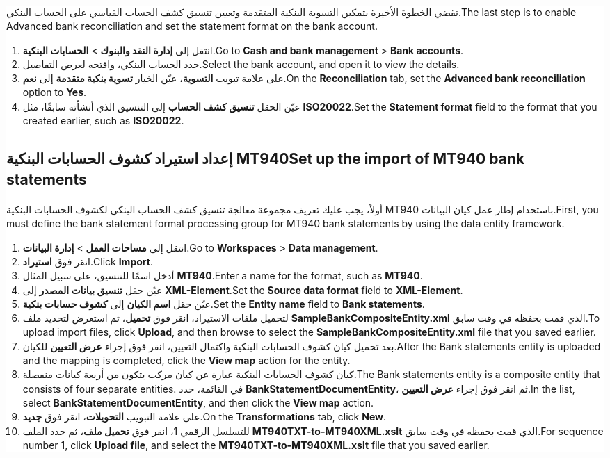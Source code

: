 <span data-ttu-id="e88b9-184">تقضي الخطوة الأخيرة بتمكين التسوية البنكية المتقدمة وتعيين تنسيق كشف الحساب القياسي على الحساب البنكي.</span><span class="sxs-lookup"><span data-stu-id="e88b9-184">The last step is to enable Advanced bank reconciliation and set the statement format on the bank account.</span></span>

1.  <span data-ttu-id="e88b9-185">انتقل إلى **إدارة النقد والبنوك** &gt; **الحسابات البنكية**.</span><span class="sxs-lookup"><span data-stu-id="e88b9-185">Go to **Cash and bank management** &gt; **Bank accounts**.</span></span>
2.  <span data-ttu-id="e88b9-186">حدد الحساب البنكي، وافتحه لعرض التفاصيل.</span><span class="sxs-lookup"><span data-stu-id="e88b9-186">Select the bank account, and open it to view the details.</span></span>
3.  <span data-ttu-id="e88b9-187">على علامة تبويب **التسوية‬**، عيّن الخيار **تسوية بنكية متقدمة** إلى **نعم**.</span><span class="sxs-lookup"><span data-stu-id="e88b9-187">On the **Reconciliation** tab, set the **Advanced bank reconciliation** option to **Yes**.</span></span>
4.  <span data-ttu-id="e88b9-188">عيّن الحقل **تنسيق كشف الحساب‬‬** إلى التنسيق الذي أنشأته سابقًا، مثل **ISO20022**.</span><span class="sxs-lookup"><span data-stu-id="e88b9-188">Set the **Statement format** field to the format that you created earlier, such as **ISO20022**.</span></span>

## <a name="set-up-the-import-of-mt940-bank-statements"></a><span data-ttu-id="e88b9-189">إعداد استيراد كشوف الحسابات البنكية MT940</span><span class="sxs-lookup"><span data-stu-id="e88b9-189">Set up the import of MT940 bank statements</span></span>
<span data-ttu-id="e88b9-190">أولاً، يجب عليك تعريف مجموعة معالجة تنسيق كشف الحساب البنكي لكشوف الحسابات البنكية MT940 باستخدام إطار عمل كيان البيانات.</span><span class="sxs-lookup"><span data-stu-id="e88b9-190">First, you must define the bank statement format processing group for MT940 bank statements by using the data entity framework.</span></span>

1.  <span data-ttu-id="e88b9-191">انتقل إلى **مساحات العمل** &gt; **إدارة البيانات**.</span><span class="sxs-lookup"><span data-stu-id="e88b9-191">Go to **Workspaces** &gt; **Data management**.</span></span>
2.  <span data-ttu-id="e88b9-192">انقر فوق **استيراد**.</span><span class="sxs-lookup"><span data-stu-id="e88b9-192">Click **Import**.</span></span>
3.  <span data-ttu-id="e88b9-193">أدخل اسمًا للتنسيق، على سبيل المثال **MT940**.</span><span class="sxs-lookup"><span data-stu-id="e88b9-193">Enter a name for the format, such as **MT940**.</span></span>
4.  <span data-ttu-id="e88b9-194">عيّن حقل **تنسيق بيانات المصدر** إلى **XML-Element**.</span><span class="sxs-lookup"><span data-stu-id="e88b9-194">Set the **Source data format** field to **XML-Element**.</span></span>
5.  <span data-ttu-id="e88b9-195">عيّن حقل **اسم الكيان** إلى **كشوف حسابات بنكية**.</span><span class="sxs-lookup"><span data-stu-id="e88b9-195">Set the **Entity name** field to **Bank statements**.</span></span>
6.  <span data-ttu-id="e88b9-196">لتحميل ملفات الاستيراد، انقر فوق **تحميل**، ثم استعرض لتحديد ملف **SampleBankCompositeEntity.xml** الذي قمت بحفظه في وقت سابق.</span><span class="sxs-lookup"><span data-stu-id="e88b9-196">To upload import files, click **Upload**, and then browse to select the **SampleBankCompositeEntity.xml** file that you saved earlier.</span></span>
7.  <span data-ttu-id="e88b9-197">بعد تحميل كيان كشوف الحسابات البنكية واكتمال التعيين، انقر فوق إجراء **عرض التعيين‬** للكيان.</span><span class="sxs-lookup"><span data-stu-id="e88b9-197">After the Bank statements entity is uploaded and the mapping is completed, click the **View map** action for the entity.</span></span>
8.  <span data-ttu-id="e88b9-198">كيان كشوف الحسابات البنكية عبارة عن كيان مركب يتكون من أربعة كيانات منفصلة.</span><span class="sxs-lookup"><span data-stu-id="e88b9-198">The Bank statements entity is a composite entity that consists of four separate entities.</span></span> <span data-ttu-id="e88b9-199">في القائمة، حدد **BankStatementDocumentEntity‎**، ثم انقر فوق إجراء **عرض التعيين**.</span><span class="sxs-lookup"><span data-stu-id="e88b9-199">In the list, select **BankStatementDocumentEntity**, and then click the **View map** action.</span></span>
9.  <span data-ttu-id="e88b9-200">على علامة التبويب **التحويلات‬**، انقر فوق **جديد**.</span><span class="sxs-lookup"><span data-stu-id="e88b9-200">On the **Transformations** tab, click **New**.</span></span>
10. <span data-ttu-id="e88b9-201">للتسلسل الرقمي 1، انقر فوق **تحميل ملف**، ثم حدد الملف **MT940TXT-to-MT940XML.xslt** الذي قمت بحفظه في وقت سابق.</span><span class="sxs-lookup"><span data-stu-id="e88b9-201">For sequence number 1, click **Upload file**, and select the **MT940TXT-to-MT940XML.xslt** file that you saved earlier.</span></span>